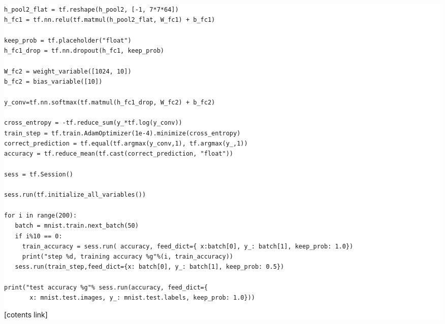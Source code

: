 ```
h_pool2_flat = tf.reshape(h_pool2, [-1, 7*7*64])
h_fc1 = tf.nn.relu(tf.matmul(h_pool2_flat, W_fc1) + b_fc1)

keep_prob = tf.placeholder("float")
h_fc1_drop = tf.nn.dropout(h_fc1, keep_prob)

W_fc2 = weight_variable([1024, 10])
b_fc2 = bias_variable([10])

y_conv=tf.nn.softmax(tf.matmul(h_fc1_drop, W_fc2) + b_fc2)

cross_entropy = -tf.reduce_sum(y_*tf.log(y_conv))
train_step = tf.train.AdamOptimizer(1e-4).minimize(cross_entropy)
correct_prediction = tf.equal(tf.argmax(y_conv,1), tf.argmax(y_,1))
accuracy = tf.reduce_mean(tf.cast(correct_prediction, "float"))

sess = tf.Session()

sess.run(tf.initialize_all_variables())

for i in range(200):
   batch = mnist.train.next_batch(50)
   if i%10 == 0:
     train_accuracy = sess.run( accuracy, feed_dict={ x:batch[0], y_: batch[1], keep_prob: 1.0})
     print("step %d, training accuracy %g"%(i, train_accuracy))
   sess.run(train_step,feed_dict={x: batch[0], y_: batch[1], keep_prob: 0.5})

print("test accuracy %g"% sess.run(accuracy, feed_dict={ 
       x: mnist.test.images, y_: mnist.test.labels, keep_prob: 1.0}))
```

[cotents link]
